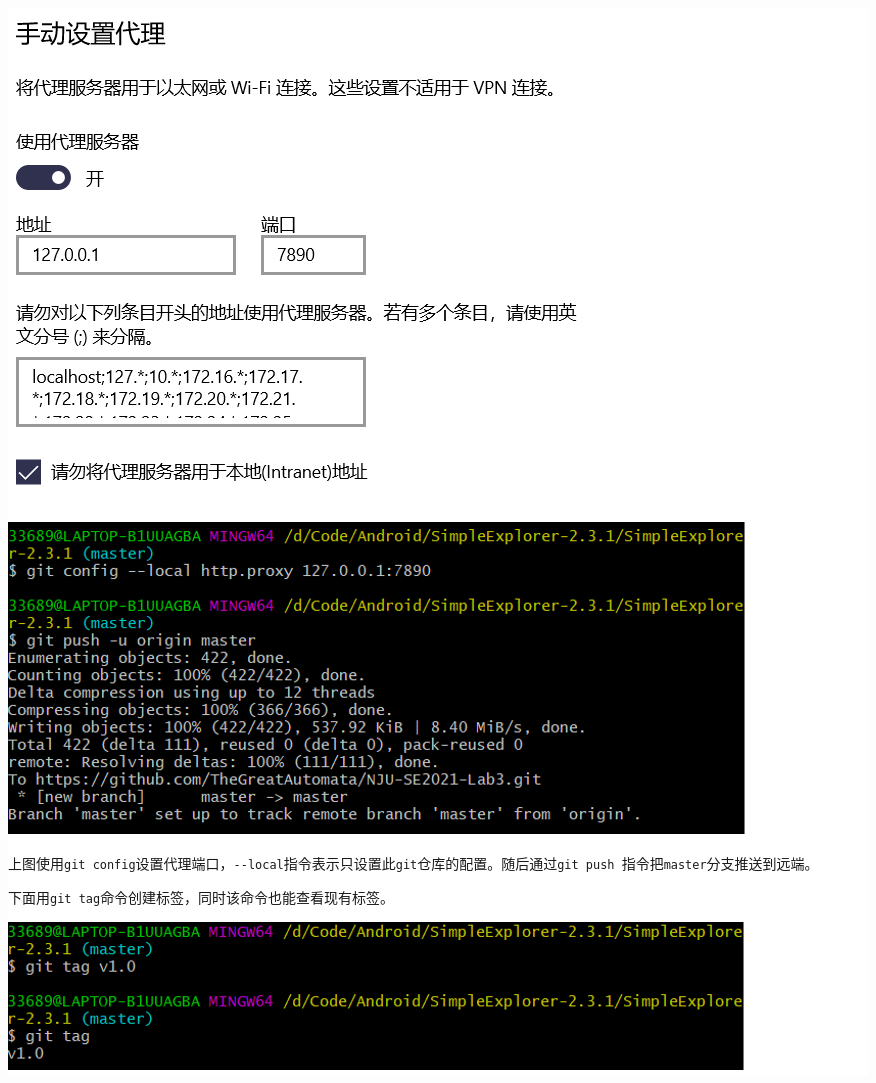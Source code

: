    ![](./ref/16.png)

   ![](./ref/17.png)

   上图使用`git config`设置代理端口，`--local`指令表示只设置此`git`仓库的配置。随后通过`git push `指令把`master`分支推送到远端。

   下面用`git tag`命令创建标签，同时该命令也能查看现有标签。

   ![](./ref/18.png)

